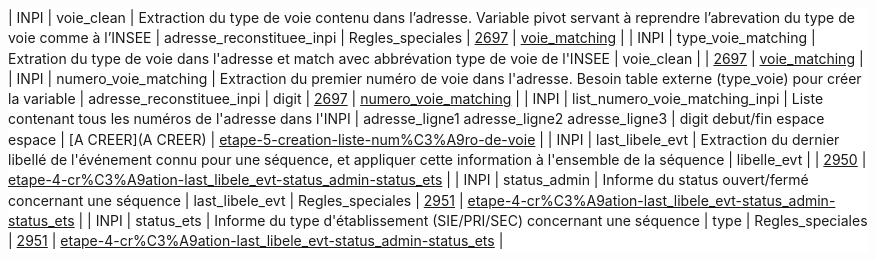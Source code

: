 | INPI   | voie_clean                         | Extraction du type de voie contenu dans l’adresse. Variable pivot servant à reprendre l’abrevation du type de voie comme à l’INSEE                                                                                 | adresse_reconstituee_inpi                                                                                                     | Regles_speciales                                                    | [2697](https://tree.taiga.io/project/olivierlubet-air/us/2697) | [voie_matching](https://scm.saas.cagip.group.gca/PERNETTH/inseeinpi_matching/blob/master/Notebooks_matching/Data_preprocessed/programme_matching/01_preparation/03_ETS_add_variables.md#voie_matching)                                                                                                 |
| INPI   | type_voie_matching                 | Extration du type de voie dans l'adresse et match avec abbrévation type de voie de l'INSEE                                                                                                                         | voie_clean                                                                                                                    |                                                                     | [2697](https://tree.taiga.io/project/olivierlubet-air/us/2697) | [voie_matching](https://scm.saas.cagip.group.gca/PERNETTH/inseeinpi_matching/blob/master/Notebooks_matching/Data_preprocessed/programme_matching/01_preparation/03_ETS_add_variables.md#voie_matching)                                                                                                 |
| INPI   | numero_voie_matching               | Extraction du premier numéro de voie dans l'adresse. Besoin table externe (type_voie) pour créer la variable                                                                                                       | adresse_reconstituee_inpi                                                                                                     | digit                                                               | [2697](https://tree.taiga.io/project/olivierlubet-air/us/2697) | [numero_voie_matching](https://scm.saas.cagip.group.gca/PERNETTH/inseeinpi_matching/blob/master/Notebooks_matching/Data_preprocessed/programme_matching/01_preparation/03_ETS_add_variables.md#numero_voie_matching)                                                                                   |
| INPI   | list_numero_voie_matching_inpi     | Liste contenant tous les numéros de l'adresse dans l'INPI                                                                                                                                                          | adresse_ligne1 adresse_ligne2 adresse_ligne3                                                                                  | digit debut/fin espace espace                                       | [A CREER](A CREER)                                             | [etape-5-creation-liste-num%C3%A9ro-de-voie](https://scm.saas.cagip.group.gca/PERNETTH/inseeinpi_matching/blob/master/Notebooks_matching/Data_preprocessed/programme_matching/01_preparation/03_ETS_add_variables.md#etape-5-creation-liste-num%C3%A9ro-de-voie)                                       |
| INPI   | last_libele_evt                    | Extraction du dernier libellé de l'événement connu pour une séquence, et appliquer cette information à l'ensemble de la séquence                                                                                   | libelle_evt                                                                                                                   |                                                                     | [2950](https://tree.taiga.io/project/olivierlubet-air/us/2950) | [etape-4-cr%C3%A9ation-last_libele_evt-status_admin-status_ets](https://scm.saas.cagip.group.gca/PERNETTH/inseeinpi_matching/blob/master/Notebooks_matching/Data_preprocessed/programme_matching/01_preparation/03_ETS_add_variables.md#etape-4-cr%C3%A9ation-last_libele_evt-status_admin-status_ets) |
| INPI   | status_admin                       | Informe du status ouvert/fermé concernant une séquence                                                                                                                                                             | last_libele_evt                                                                                                               | Regles_speciales                                                    | [2951](https://tree.taiga.io/project/olivierlubet-air/us/2951) | [etape-4-cr%C3%A9ation-last_libele_evt-status_admin-status_ets](https://scm.saas.cagip.group.gca/PERNETTH/inseeinpi_matching/blob/master/Notebooks_matching/Data_preprocessed/programme_matching/01_preparation/03_ETS_add_variables.md#etape-4-cr%C3%A9ation-last_libele_evt-status_admin-status_ets) |
| INPI   | status_ets                         | Informe du type d'établissement (SIE/PRI/SEC) concernant une séquence                                                                                                                                              | type                                                                                                                          | Regles_speciales                                                    | [2951](https://tree.taiga.io/project/olivierlubet-air/us/2951) | [etape-4-cr%C3%A9ation-last_libele_evt-status_admin-status_ets](https://scm.saas.cagip.group.gca/PERNETTH/inseeinpi_matching/blob/master/Notebooks_matching/Data_preprocessed/programme_matching/01_preparation/03_ETS_add_variables.md#etape-4-cr%C3%A9ation-last_libele_evt-status_admin-status_ets) |
